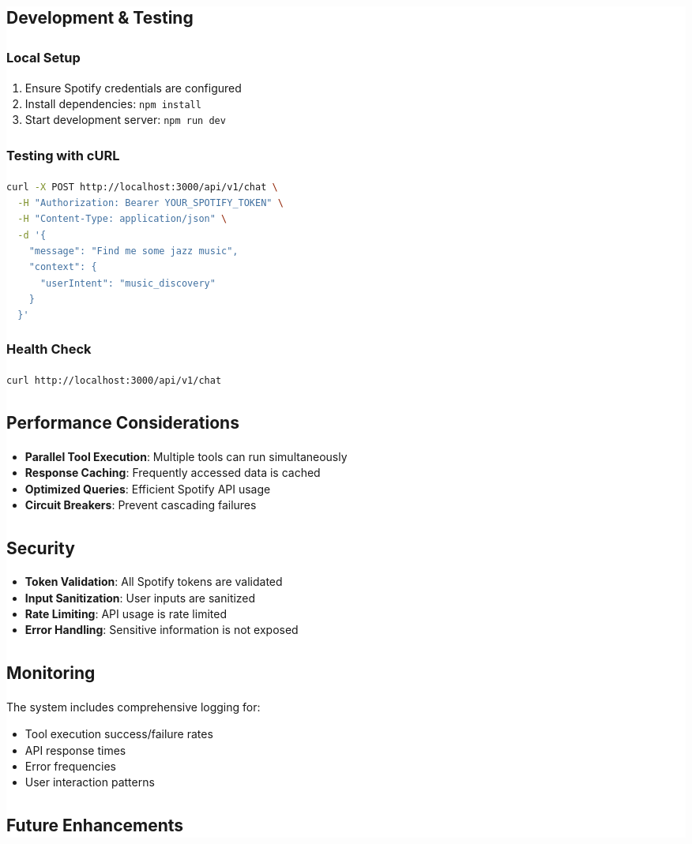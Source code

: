 ## Development & Testing

### Local Setup
1. Ensure Spotify credentials are configured
2. Install dependencies: `npm install`
3. Start development server: `npm run dev`

### Testing with cURL
```bash
curl -X POST http://localhost:3000/api/v1/chat \
  -H "Authorization: Bearer YOUR_SPOTIFY_TOKEN" \
  -H "Content-Type: application/json" \
  -d '{
    "message": "Find me some jazz music",
    "context": {
      "userIntent": "music_discovery"
    }
  }'
```

### Health Check
```bash
curl http://localhost:3000/api/v1/chat
```

## Performance Considerations

- **Parallel Tool Execution**: Multiple tools can run simultaneously
- **Response Caching**: Frequently accessed data is cached
- **Optimized Queries**: Efficient Spotify API usage
- **Circuit Breakers**: Prevent cascading failures

## Security

- **Token Validation**: All Spotify tokens are validated
- **Input Sanitization**: User inputs are sanitized
- **Rate Limiting**: API usage is rate limited
- **Error Handling**: Sensitive information is not exposed

## Monitoring

The system includes comprehensive logging for:
- Tool execution success/failure rates
- API response times
- Error frequencies
- User interaction patterns

## Future Enhancements
